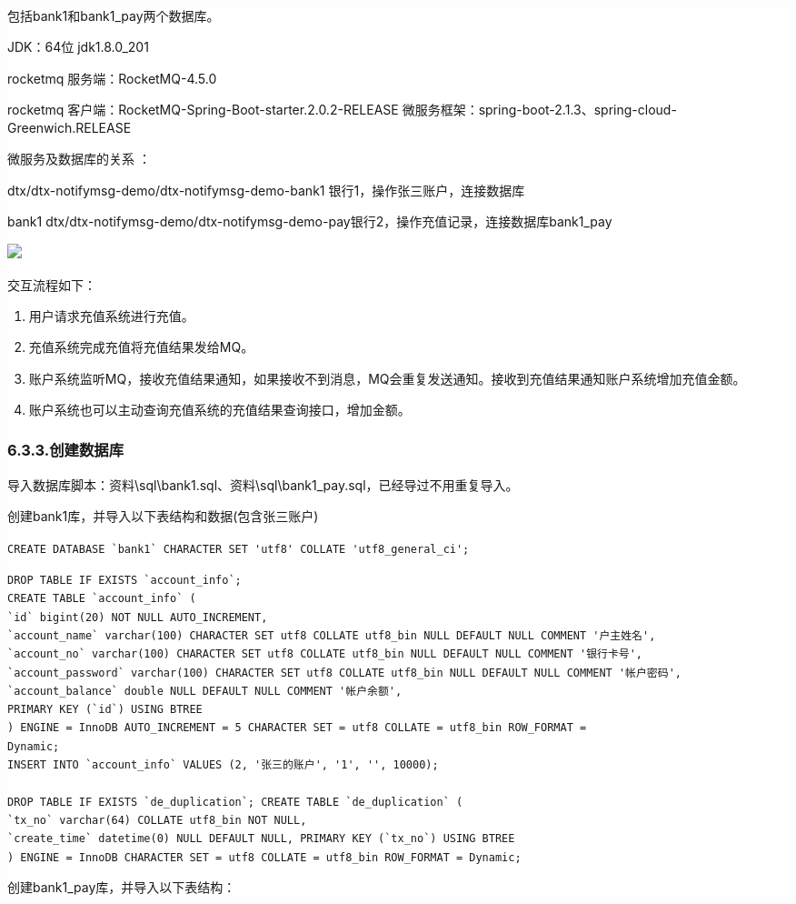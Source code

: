 包括bank1和bank1_pay两个数据库。

JDK：64位 jdk1.8.0_201

rocketmq 服务端：RocketMQ-4.5.0

rocketmq 客户端：RocketMQ-Spring-Boot-starter.2.0.2-RELEASE
微服务框架：spring-boot-2.1.3、spring-cloud-Greenwich.RELEASE

微服务及数据库的关系 ：

dtx/dtx-notifymsg-demo/dtx-notifymsg-demo-bank1 银行1，操作张三账户，连接数据库

bank1 dtx/dtx-notifymsg-demo/dtx-notifymsg-demo-pay银行2，操作充值记录，连接数据库bank1_pay

![](https://raw.githubusercontent.com/zhaoxiaowu/blog/master/2020/353b22156f0634f6e93def2247ab6d94.jpg)

交互流程如下：

1.  用户请求充值系统进行充值。

2.  充值系统完成充值将充值结果发给MQ。

3.  账户系统监听MQ，接收充值结果通知，如果接收不到消息，MQ会重复发送通知。接收到充值结果通知账户系统增加充值金额。

4.  账户系统也可以主动查询充值系统的充值结果查询接口，增加金额。

### 6.3.3.创建数据库	 

导入数据库脚本：资料\\sql\\bank1.sql、资料\\sql\\bank1_pay.sql，已经导过不用重复导入。

创建bank1库，并导入以下表结构和数据(包含张三账户)

```
CREATE DATABASE `bank1` CHARACTER SET 'utf8' COLLATE 'utf8_general_ci';
```

```
DROP TABLE IF EXISTS `account_info`;
CREATE TABLE `account_info` (
`id` bigint(20) NOT NULL AUTO_INCREMENT,
`account_name` varchar(100) CHARACTER SET utf8 COLLATE utf8_bin NULL DEFAULT NULL COMMENT '户主姓名',
`account_no` varchar(100) CHARACTER SET utf8 COLLATE utf8_bin NULL DEFAULT NULL COMMENT '银行卡号',
`account_password` varchar(100) CHARACTER SET utf8 COLLATE utf8_bin NULL DEFAULT NULL COMMENT '帐户密码',
`account_balance` double NULL DEFAULT NULL COMMENT '帐户余额',
PRIMARY KEY (`id`) USING BTREE
) ENGINE = InnoDB AUTO_INCREMENT = 5 CHARACTER SET = utf8 COLLATE = utf8_bin ROW_FORMAT =
Dynamic;
INSERT INTO `account_info` VALUES (2, '张三的账户', '1', '', 10000);

DROP TABLE IF EXISTS `de_duplication`; CREATE TABLE `de_duplication` (
`tx_no` varchar(64) COLLATE utf8_bin NOT NULL,
`create_time` datetime(0) NULL DEFAULT NULL, PRIMARY KEY (`tx_no`) USING BTREE
) ENGINE = InnoDB CHARACTER SET = utf8 COLLATE = utf8_bin ROW_FORMAT = Dynamic;
```

创建bank1_pay库，并导入以下表结构：
